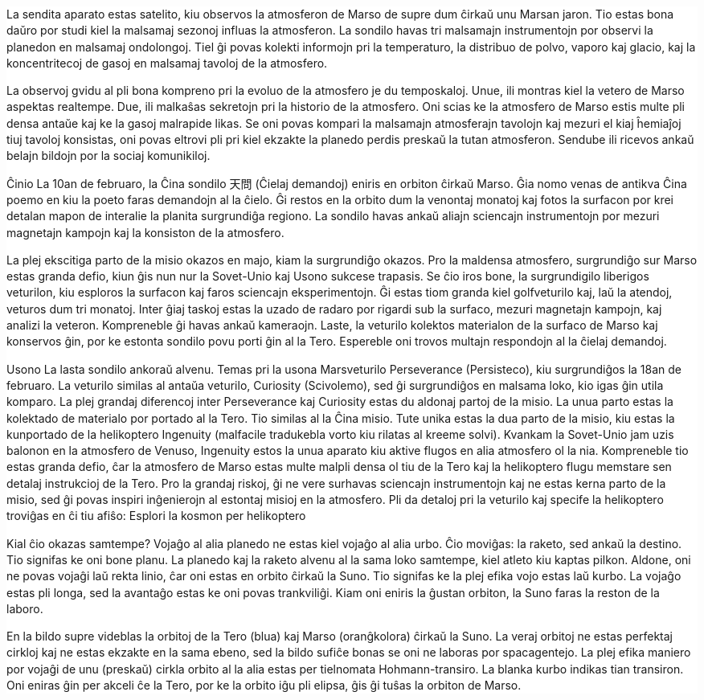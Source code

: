 La sendita aparato estas satelito, kiu observos la atmosferon de Marso de supre dum ĉirkaŭ unu Marsan jaron. Tio estas bona daŭro por studi kiel la malsamaj sezonoj influas la atmosferon. La sondilo havas tri malsamajn instrumentojn por observi la planedon en malsamaj ondolongoj. Tiel ĝi povas kolekti informojn pri la temperaturo, la distribuo de polvo, vaporo kaj glacio, kaj la koncentritecoj de gasoj en malsamaj tavoloj de la atmosfero.

La observoj gvidu al pli bona kompreno pri la evoluo de la atmosfero je du temposkaloj. Unue, ili montras kiel la vetero de Marso aspektas realtempe. Due, ili malkaŝas sekretojn pri la historio de la atmosfero. Oni scias ke la atmosfero de Marso estis multe pli densa antaŭe kaj ke la gasoj malrapide likas. Se oni povas kompari la malsamajn atmosferajn tavolojn kaj mezuri el kiaj ĥemiaĵoj tiuj tavoloj konsistas, oni povas eltrovi pli pri kiel ekzakte la planedo perdis preskaŭ la tutan atmosferon. Sendube ili ricevos ankaŭ belajn bildojn por la sociaj komunikiloj.

Ĉinio La 10an de februaro, la Ĉina sondilo 天問 (Ĉielaj demandoj) eniris en orbiton ĉirkaŭ Marso. Ĝia nomo venas de antikva Ĉina poemo en kiu la poeto faras demandojn al la ĉielo. Ĝi restos en la orbito dum la venontaj monatoj kaj fotos la surfacon por krei detalan mapon de interalie la planita surgrundiĝa regiono. La sondilo havas ankaŭ aliajn sciencajn instrumentojn por mezuri magnetajn kampojn kaj la konsiston de la atmosfero.

La plej ekscitiga parto de la misio okazos en majo, kiam la surgrundiĝo okazos. Pro la maldensa atmosfero, surgrundiĝo sur Marso estas granda defio, kiun ĝis nun nur la Sovet-Unio kaj Usono sukcese trapasis. Se ĉio iros bone, la surgrundigilo liberigos veturilon, kiu esploros la surfacon kaj faros sciencajn eksperimentojn. Ĝi estas tiom granda kiel golfveturilo kaj, laŭ la atendoj, veturos dum tri monatoj. Inter ĝiaj taskoj estas la uzado de radaro por rigardi sub la surfaco, mezuri magnetajn kampojn, kaj analizi la veteron. Kompreneble ĝi havas ankaŭ kameraojn. Laste, la veturilo kolektos materialon de la surfaco de Marso kaj konservos ĝin, por ke estonta sondilo povu porti ĝin al la Tero. Espereble oni trovos multajn respondojn al la ĉielaj demandoj.

Usono La lasta sondilo ankoraŭ alvenu. Temas pri la usona Marsveturilo Perseverance (Persisteco), kiu surgrundiĝos la 18an de februaro. La veturilo similas al antaŭa veturilo, Curiosity (Scivolemo), sed ĝi surgrundiĝos en malsama loko, kio igas ĝin utila komparo. La plej grandaj diferencoj inter Perseverance kaj Curiosity estas du aldonaj partoj de la misio. La unua parto estas la kolektado de materialo por portado al la Tero. Tio similas al la Ĉina misio. Tute unika estas la dua parto de la misio, kiu estas la kunportado de la helikoptero Ingenuity (malfacile tradukebla vorto kiu rilatas al kreeme solvi). Kvankam la Sovet-Unio jam uzis balonon en la atmosfero de Venuso, Ingenuity estos la unua aparato kiu aktive flugos en alia atmosfero ol la nia. Kompreneble tio estas granda defio, ĉar la atmosfero de Marso estas multe malpli densa ol tiu de la Tero kaj la helikoptero flugu memstare sen detalaj instrukcioj de la Tero. Pro la grandaj riskoj, ĝi ne vere surhavas sciencajn instrumentojn kaj ne estas kerna parto de la misio, sed ĝi povas inspiri inĝenierojn al estontaj misioj en la atmosfero. Pli da detaloj pri la veturilo kaj specife la helikoptero troviĝas en ĉi tiu afiŝo: Esplori la kosmon per helikoptero

Kial ĉio okazas samtempe? Vojaĝo al alia planedo ne estas kiel vojaĝo al alia urbo. Ĉio moviĝas: la raketo, sed ankaŭ la destino. Tio signifas ke oni bone planu. La planedo kaj la raketo alvenu al la sama loko samtempe, kiel atleto kiu kaptas pilkon. Aldone, oni ne povas vojaĝi laŭ rekta linio, ĉar oni estas en orbito ĉirkaŭ la Suno. Tio signifas ke la plej efika vojo estas laŭ kurbo. La vojaĝo estas pli longa, sed la avantaĝo estas ke oni povas trankviliĝi. Kiam oni eniris la ĝustan orbiton, la Suno faras la reston de la laboro.

En la bildo supre videblas la orbitoj de la Tero (blua) kaj Marso (oranĝkolora) ĉirkaŭ la Suno. La veraj orbitoj ne estas perfektaj cirkloj kaj ne estas ekzakte en la sama ebeno, sed la bildo sufiĉe bonas se oni ne laboras por spacagentejo. La plej efika maniero por vojaĝi de unu (preskaŭ) cirkla orbito al la alia estas per tielnomata Hohmann-transiro. La blanka kurbo indikas tian transiron. Oni eniras ĝin per akceli ĉe la Tero, por ke la orbito iĝu pli elipsa, ĝis ĝi tuŝas la orbiton de Marso.
